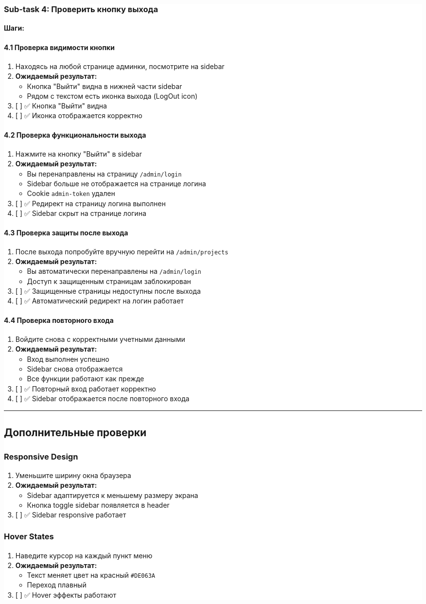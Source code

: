
### Sub-task 4: Проверить кнопку выхода

**Шаги:**

#### 4.1 Проверка видимости кнопки
1. Находясь на любой странице админки, посмотрите на sidebar
2. **Ожидаемый результат:** 
   - Кнопка "Выйти" видна в нижней части sidebar
   - Рядом с текстом есть иконка выхода (LogOut icon)
3. [ ] ✅ Кнопка "Выйти" видна
4. [ ] ✅ Иконка отображается корректно

#### 4.2 Проверка функциональности выхода
1. Нажмите на кнопку "Выйти" в sidebar
2. **Ожидаемый результат:**
   - Вы перенаправлены на страницу `/admin/login`
   - Sidebar больше не отображается на странице логина
   - Cookie `admin-token` удален
3. [ ] ✅ Редирект на страницу логина выполнен
4. [ ] ✅ Sidebar скрыт на странице логина

#### 4.3 Проверка защиты после выхода
1. После выхода попробуйте вручную перейти на `/admin/projects`
2. **Ожидаемый результат:**
   - Вы автоматически перенаправлены на `/admin/login`
   - Доступ к защищенным страницам заблокирован
3. [ ] ✅ Защищенные страницы недоступны после выхода
4. [ ] ✅ Автоматический редирект на логин работает

#### 4.4 Проверка повторного входа
1. Войдите снова с корректными учетными данными
2. **Ожидаемый результат:**
   - Вход выполнен успешно
   - Sidebar снова отображается
   - Все функции работают как прежде
3. [ ] ✅ Повторный вход работает корректно
4. [ ] ✅ Sidebar отображается после повторного входа

---

## Дополнительные проверки

### Responsive Design
1. Уменьшите ширину окна браузера
2. **Ожидаемый результат:**
   - Sidebar адаптируется к меньшему размеру экрана
   - Кнопка toggle sidebar появляется в header
3. [ ] ✅ Sidebar responsive работает

### Hover States
1. Наведите курсор на каждый пункт меню
2. **Ожидаемый результат:**
   - Текст меняет цвет на красный `#DE063A`
   - Переход плавный
3. [ ] ✅ Hover эффекты работают
